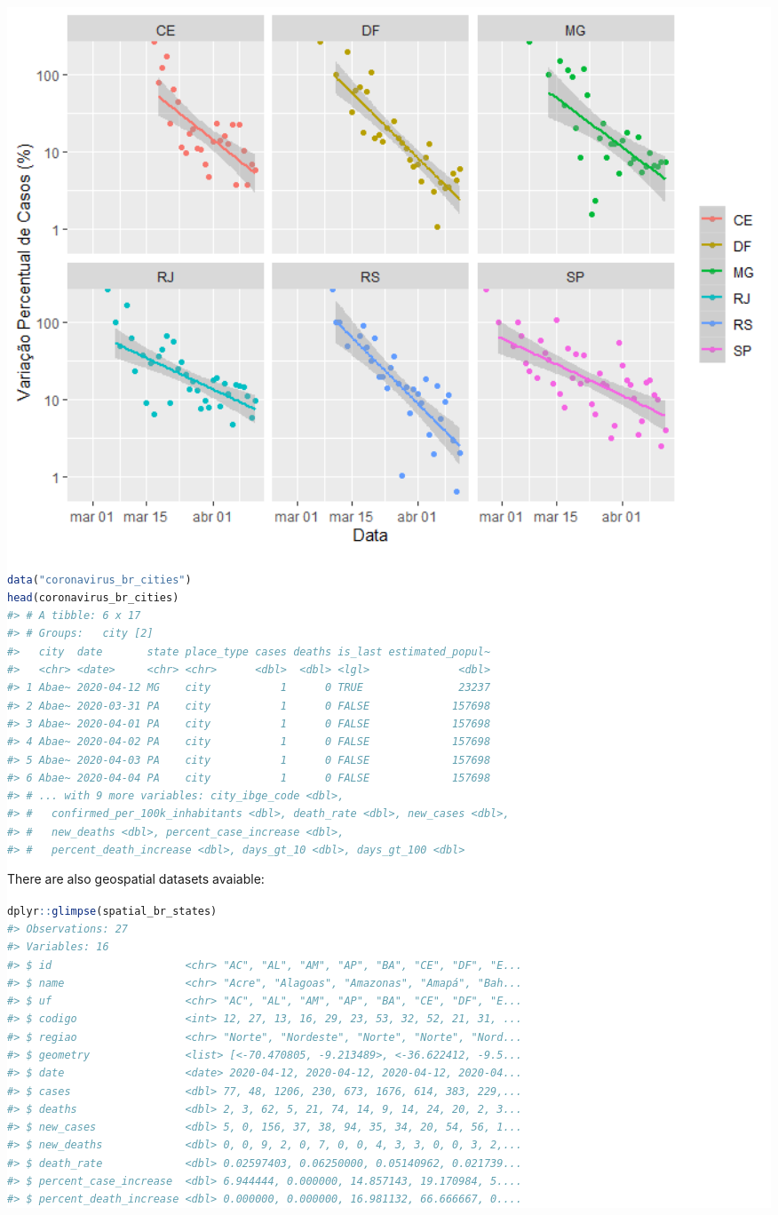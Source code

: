 <img src="man/figures/README-unnamed-chunk-4-1.png" width="100%" />

``` r
data("coronavirus_br_cities")
head(coronavirus_br_cities) 
#> # A tibble: 6 x 17
#> # Groups:   city [2]
#>   city  date       state place_type cases deaths is_last estimated_popul~
#>   <chr> <date>     <chr> <chr>      <dbl>  <dbl> <lgl>              <dbl>
#> 1 Abae~ 2020-04-12 MG    city           1      0 TRUE               23237
#> 2 Abae~ 2020-03-31 PA    city           1      0 FALSE             157698
#> 3 Abae~ 2020-04-01 PA    city           1      0 FALSE             157698
#> 4 Abae~ 2020-04-02 PA    city           1      0 FALSE             157698
#> 5 Abae~ 2020-04-03 PA    city           1      0 FALSE             157698
#> 6 Abae~ 2020-04-04 PA    city           1      0 FALSE             157698
#> # ... with 9 more variables: city_ibge_code <dbl>,
#> #   confirmed_per_100k_inhabitants <dbl>, death_rate <dbl>, new_cases <dbl>,
#> #   new_deaths <dbl>, percent_case_increase <dbl>,
#> #   percent_death_increase <dbl>, days_gt_10 <dbl>, days_gt_100 <dbl>
```

There are also geospatial datasets avaiable:

``` r
dplyr::glimpse(spatial_br_states)
#> Observations: 27
#> Variables: 16
#> $ id                     <chr> "AC", "AL", "AM", "AP", "BA", "CE", "DF", "E...
#> $ name                   <chr> "Acre", "Alagoas", "Amazonas", "Amapá", "Bah...
#> $ uf                     <chr> "AC", "AL", "AM", "AP", "BA", "CE", "DF", "E...
#> $ codigo                 <int> 12, 27, 13, 16, 29, 23, 53, 32, 52, 21, 31, ...
#> $ regiao                 <chr> "Norte", "Nordeste", "Norte", "Norte", "Nord...
#> $ geometry               <list> [<-70.470805, -9.213489>, <-36.622412, -9.5...
#> $ date                   <date> 2020-04-12, 2020-04-12, 2020-04-12, 2020-04...
#> $ cases                  <dbl> 77, 48, 1206, 230, 673, 1676, 614, 383, 229,...
#> $ deaths                 <dbl> 2, 3, 62, 5, 21, 74, 14, 9, 14, 24, 20, 2, 3...
#> $ new_cases              <dbl> 5, 0, 156, 37, 38, 94, 35, 34, 20, 54, 56, 1...
#> $ new_deaths             <dbl> 0, 0, 9, 2, 0, 7, 0, 0, 4, 3, 3, 0, 0, 3, 2,...
#> $ death_rate             <dbl> 0.02597403, 0.06250000, 0.05140962, 0.021739...
#> $ percent_case_increase  <dbl> 6.944444, 0.000000, 14.857143, 19.170984, 5....
#> $ percent_death_increase <dbl> 0.000000, 0.000000, 16.981132, 66.666667, 0....
```